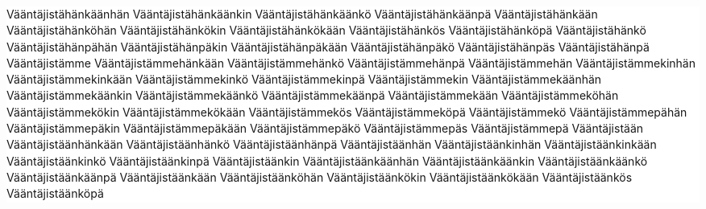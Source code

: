 Vääntäjistähänkäänhän
Vääntäjistähänkäänkin
Vääntäjistähänkäänkö
Vääntäjistähänkäänpä
Vääntäjistähänkään
Vääntäjistähänköhän
Vääntäjistähänkökin
Vääntäjistähänkökään
Vääntäjistähänkös
Vääntäjistähänköpä
Vääntäjistähänkö
Vääntäjistähänpähän
Vääntäjistähänpäkin
Vääntäjistähänpäkään
Vääntäjistähänpäkö
Vääntäjistähänpäs
Vääntäjistähänpä
Vääntäjistämme
Vääntäjistämmehänkään
Vääntäjistämmehänkö
Vääntäjistämmehänpä
Vääntäjistämmehän
Vääntäjistämmekinhän
Vääntäjistämmekinkään
Vääntäjistämmekinkö
Vääntäjistämmekinpä
Vääntäjistämmekin
Vääntäjistämmekäänhän
Vääntäjistämmekäänkin
Vääntäjistämmekäänkö
Vääntäjistämmekäänpä
Vääntäjistämmekään
Vääntäjistämmeköhän
Vääntäjistämmekökin
Vääntäjistämmekökään
Vääntäjistämmekös
Vääntäjistämmeköpä
Vääntäjistämmekö
Vääntäjistämmepähän
Vääntäjistämmepäkin
Vääntäjistämmepäkään
Vääntäjistämmepäkö
Vääntäjistämmepäs
Vääntäjistämmepä
Vääntäjistään
Vääntäjistäänhänkään
Vääntäjistäänhänkö
Vääntäjistäänhänpä
Vääntäjistäänhän
Vääntäjistäänkinhän
Vääntäjistäänkinkään
Vääntäjistäänkinkö
Vääntäjistäänkinpä
Vääntäjistäänkin
Vääntäjistäänkäänhän
Vääntäjistäänkäänkin
Vääntäjistäänkäänkö
Vääntäjistäänkäänpä
Vääntäjistäänkään
Vääntäjistäänköhän
Vääntäjistäänkökin
Vääntäjistäänkökään
Vääntäjistäänkös
Vääntäjistäänköpä